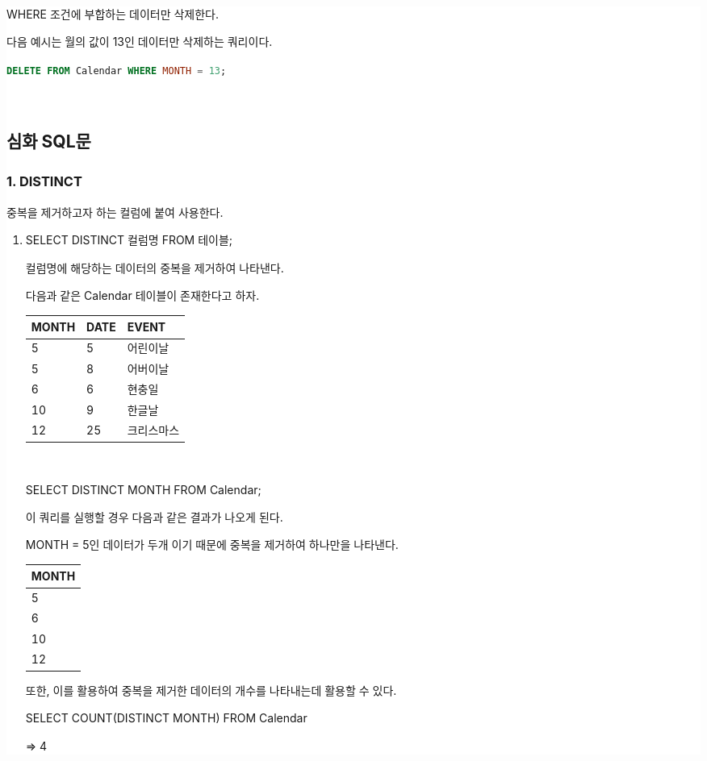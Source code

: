    WHERE 조건에 부합하는 데이터만 삭제한다.

   다음 예시는 월의 값이 13인 데이터만 삭제하는 쿼리이다.

   ```sql
   DELETE FROM Calendar WHERE MONTH = 13;
   ```

<br/>

## 심화 SQL문

### 1. DISTINCT

중복을 제거하고자 하는 컬럼에 붙여 사용한다.

1. SELECT DISTINCT 컬럼명 FROM 테이블;

   컬럼명에 해당하는 데이터의 중복을 제거하여 나타낸다.

   

   다음과 같은 Calendar 테이블이 존재한다고 하자.

   | MONTH | DATE | EVENT      |
   | ----- | ---- | ---------- |
   | 5     | 5    | 어린이날   |
   | 5     | 8    | 어버이날   |
   | 6     | 6    | 현충일     |
   | 10    | 9    | 한글날     |
   | 12    | 25   | 크리스마스 |

   <br/>

   SELECT DISTINCT MONTH FROM Calendar;

   이 쿼리를 실행할 경우 다음과 같은 결과가 나오게 된다.

   MONTH = 5인 데이터가 두개 이기 때문에 중복을 제거하여 하나만을 나타낸다.

   | MONTH |
   | ----- |
   | 5     |
   | 6     |
   | 10    |
   | 12    |

   또한, 이를 활용하여 중복을 제거한 데이터의 개수를 나타내는데 활용할 수 있다.

   SELECT COUNT(DISTINCT MONTH) FROM Calendar

   => 4
